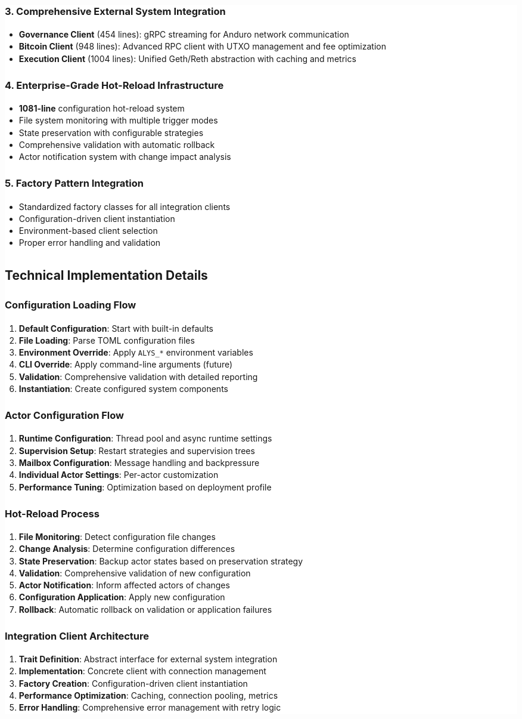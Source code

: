 ### 3. Comprehensive External System Integration
- **Governance Client** (454 lines): gRPC streaming for Anduro network communication
- **Bitcoin Client** (948 lines): Advanced RPC client with UTXO management and fee optimization  
- **Execution Client** (1004 lines): Unified Geth/Reth abstraction with caching and metrics

### 4. Enterprise-Grade Hot-Reload Infrastructure
- **1081-line** configuration hot-reload system
- File system monitoring with multiple trigger modes
- State preservation with configurable strategies
- Comprehensive validation with automatic rollback
- Actor notification system with change impact analysis

### 5. Factory Pattern Integration
- Standardized factory classes for all integration clients
- Configuration-driven client instantiation
- Environment-based client selection
- Proper error handling and validation

## Technical Implementation Details

### Configuration Loading Flow
1. **Default Configuration**: Start with built-in defaults
2. **File Loading**: Parse TOML configuration files
3. **Environment Override**: Apply `ALYS_*` environment variables
4. **CLI Override**: Apply command-line arguments (future)
5. **Validation**: Comprehensive validation with detailed reporting
6. **Instantiation**: Create configured system components

### Actor Configuration Flow
1. **Runtime Configuration**: Thread pool and async runtime settings
2. **Supervision Setup**: Restart strategies and supervision trees
3. **Mailbox Configuration**: Message handling and backpressure
4. **Individual Actor Settings**: Per-actor customization
5. **Performance Tuning**: Optimization based on deployment profile

### Hot-Reload Process
1. **File Monitoring**: Detect configuration file changes
2. **Change Analysis**: Determine configuration differences
3. **State Preservation**: Backup actor states based on preservation strategy
4. **Validation**: Comprehensive validation of new configuration
5. **Actor Notification**: Inform affected actors of changes
6. **Configuration Application**: Apply new configuration
7. **Rollback**: Automatic rollback on validation or application failures

### Integration Client Architecture
1. **Trait Definition**: Abstract interface for external system integration
2. **Implementation**: Concrete client with connection management
3. **Factory Creation**: Configuration-driven client instantiation
4. **Performance Optimization**: Caching, connection pooling, metrics
5. **Error Handling**: Comprehensive error management with retry logic
